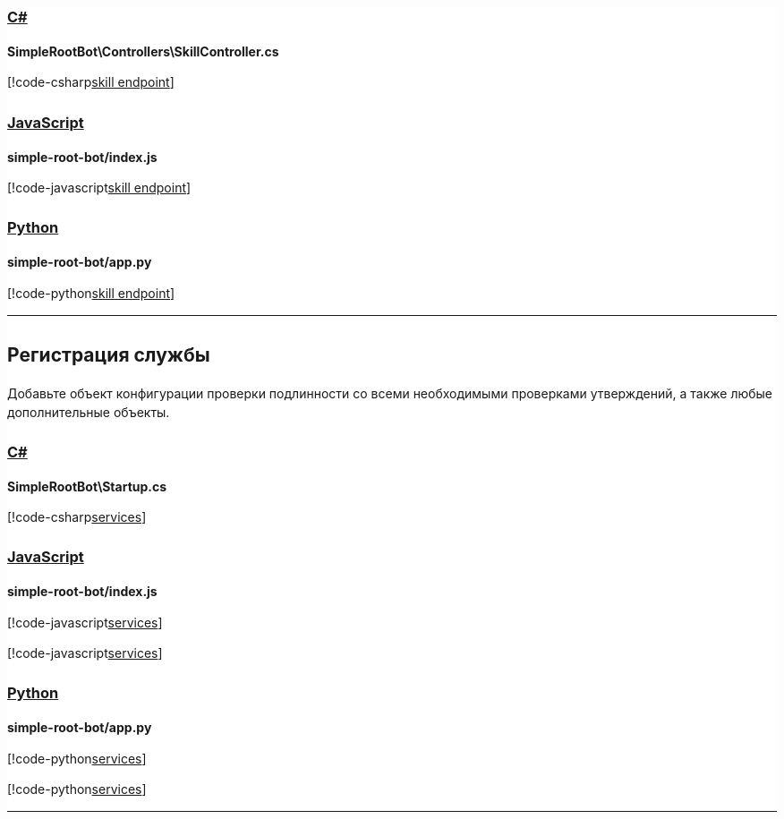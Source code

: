 
### <a name="ctabcs"></a>[C#](#tab/cs)

**SimpleRootBot\Controllers\SkillController.cs**

[!code-csharp[skill endpoint](~/../botbuilder-samples/samples/csharp_dotnetcore/80.skills-simple-bot-to-bot/SimpleRootBot/Controllers/SkillController.cs?range=15-23)]

### <a name="javascripttabjs"></a>[JavaScript](#tab/js)

**simple-root-bot/index.js**


[!code-javascript[skill endpoint](~/../botbuilder-samples/samples/javascript_nodejs/80.skills-simple-bot-to-bot/simple-root-bot/index.js?range=133-134)]

### <a name="pythontabpython"></a>[Python](#tab/python)

**simple-root-bot/app.py**

[!code-python[skill endpoint](~/../botbuilder-samples/samples/python/80.skills-simple-bot-to-bot/simple-root-bot/app.py?range=144)]

---

## <a name="service-registration"></a>Регистрация службы

Добавьте объект конфигурации проверки подлинности со всеми необходимыми проверками утверждений, а также любые дополнительные объекты.

### <a name="ctabcs"></a>[C#](#tab/cs)

**SimpleRootBot\Startup.cs**

[!code-csharp[services](~/../botbuilder-samples/samples/csharp_dotnetcore/80.skills-simple-bot-to-bot/SimpleRootBot/Startup.cs?range=22-53)]

### <a name="javascripttabjs"></a>[JavaScript](#tab/js)

**simple-root-bot/index.js**

[!code-javascript[services](~/../botbuilder-samples/samples/javascript_nodejs/80.skills-simple-bot-to-bot/simple-root-bot/index.js?range=27-31)]

[!code-javascript[services](~/../botbuilder-samples/samples/javascript_nodejs/80.skills-simple-bot-to-bot/simple-root-bot/index.js?range=95-134)]

### <a name="pythontabpython"></a>[Python](#tab/python)

**simple-root-bot/app.py**

[!code-python[services](~/../botbuilder-samples/samples/python/80.skills-simple-bot-to-bot/simple-root-bot/app.py?range=35-58)]

[!code-python[services](~/../botbuilder-samples/samples/python/80.skills-simple-bot-to-bot/simple-root-bot/app.py?range=118-144)]

---